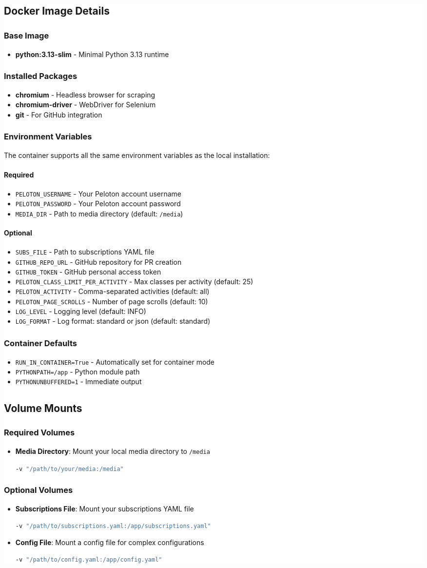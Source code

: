 ## Docker Image Details

### Base Image
- **python:3.13-slim** - Minimal Python 3.13 runtime

### Installed Packages
- **chromium** - Headless browser for scraping
- **chromium-driver** - WebDriver for Selenium
- **git** - For GitHub integration

### Environment Variables
The container supports all the same environment variables as the local installation:

#### Required
- `PELOTON_USERNAME` - Your Peloton account username
- `PELOTON_PASSWORD` - Your Peloton account password  
- `MEDIA_DIR` - Path to media directory (default: `/media`)

#### Optional
- `SUBS_FILE` - Path to subscriptions YAML file
- `GITHUB_REPO_URL` - GitHub repository for PR creation
- `GITHUB_TOKEN` - GitHub personal access token
- `PELOTON_CLASS_LIMIT_PER_ACTIVITY` - Max classes per activity (default: 25)
- `PELOTON_ACTIVITY` - Comma-separated activities (default: all)
- `PELOTON_PAGE_SCROLLS` - Number of page scrolls (default: 10)
- `LOG_LEVEL` - Logging level (default: INFO)
- `LOG_FORMAT` - Log format: standard or json (default: standard)

### Container Defaults
- `RUN_IN_CONTAINER=True` - Automatically set for container mode
- `PYTHONPATH=/app` - Python module path
- `PYTHONUNBUFFERED=1` - Immediate output

## Volume Mounts

### Required Volumes
- **Media Directory**: Mount your local media directory to `/media`
  ```bash
  -v "/path/to/your/media:/media"
  ```

### Optional Volumes
- **Subscriptions File**: Mount your subscriptions YAML file
  ```bash
  -v "/path/to/subscriptions.yaml:/app/subscriptions.yaml"
  ```

- **Config File**: Mount a config file for complex configurations
  ```bash
  -v "/path/to/config.yaml:/app/config.yaml"
  ```
